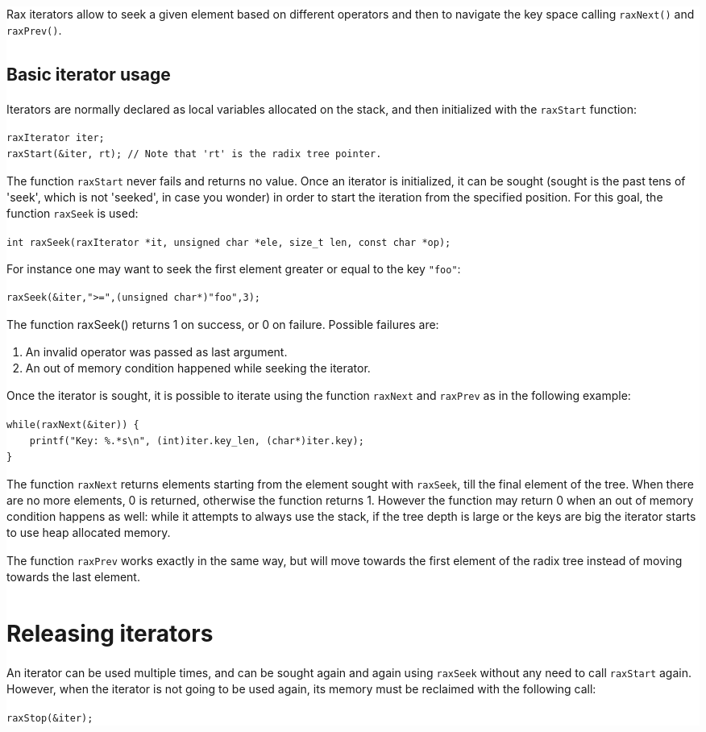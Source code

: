 Rax iterators allow to seek a given element based on different operators
and then to navigate the key space calling `raxNext()` and `raxPrev()`.

## Basic iterator usage

Iterators are normally declared as local variables allocated on the stack,
and then initialized with the `raxStart` function:

    raxIterator iter;
    raxStart(&iter, rt); // Note that 'rt' is the radix tree pointer.

The function `raxStart` never fails and returns no value.
Once an iterator is initialized, it can be sought (sought is the past tens
of 'seek', which is not 'seeked', in case you wonder) in order to start
the iteration from the specified position. For this goal, the function
`raxSeek` is used:

    int raxSeek(raxIterator *it, unsigned char *ele, size_t len, const char *op);

For instance one may want to seek the first element greater or equal to the
key `"foo"`:

    raxSeek(&iter,">=",(unsigned char*)"foo",3);

The function raxSeek() returns 1 on success, or 0 on failure. Possible failures are:

1. An invalid operator was passed as last argument.
2. An out of memory condition happened while seeking the iterator.

Once the iterator is sought, it is possible to iterate using the function
`raxNext` and `raxPrev` as in the following example:

    while(raxNext(&iter)) {
        printf("Key: %.*s\n", (int)iter.key_len, (char*)iter.key);
    }

The function `raxNext` returns elements starting from the element sought
with `raxSeek`, till the final element of the tree. When there are no more
elements, 0 is returned, otherwise the function returns 1. However the function
may return 0 when an out of memory condition happens as well: while it attempts
to always use the stack, if the tree depth is large or the keys are big the
iterator starts to use heap allocated memory.

The function `raxPrev` works exactly in the same way, but will move towards
the first element of the radix tree instead of moving towards the last
element.

# Releasing iterators

An iterator can be used multiple times, and can be sought again and again
using `raxSeek` without any need to call `raxStart` again. However, when the
iterator is not going to be used again, its memory must be reclaimed
with the following call:

    raxStop(&iter);
